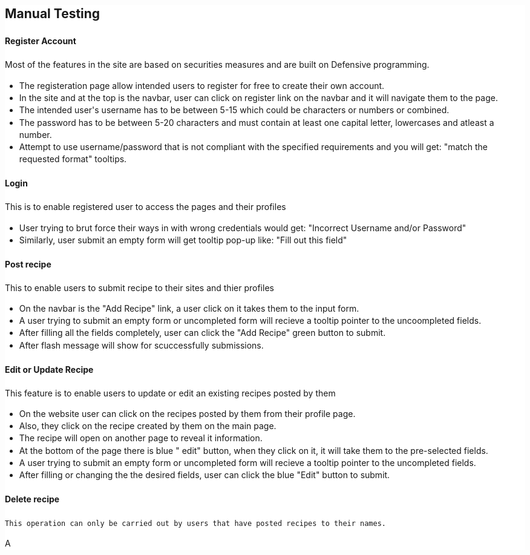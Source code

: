 ## **Manual Testing**

#### Register Account

Most of the features in the site are based on securities measures and are built on Defensive programming.

* The registeration page allow intended users to register for free to create their own account. 
* In the site and at the top is the navbar, user can click on register link on the navbar and it will navigate them to the page.
* The intended user's username has to be between 5-15 which could be characters or numbers or combined.
* The password has to be between 5-20 characters and must contain at least one capital letter, lowercases and atleast a number.
* Attempt to use username/password that is not compliant with the specified requirements and you will get: "match the requested format" tooltips.

#### Login

This is to enable registered user to access the pages and their profiles
    
* User trying to brut force their ways in with wrong credentials would get: "Incorrect Username and/or Password"
* Similarly, user submit an empty form will get tooltip pop-up like:  "Fill out this field"

#### Post recipe

 This to enable users to submit recipe to their sites and thier profiles

* On the navbar is the "Add Recipe" link, a user click on it takes them to the input form.
* A user trying to submit an empty form or uncompleted form will recieve a tooltip pointer to the uncoompleted fields.
* After filling all the fields completely, user can click the "Add Recipe" green button to submit.
* After flash message will show for scuccessfully submissions.

#### Edit or Update Recipe

 This feature is to enable users to update or edit an existing recipes posted by them 

* On the website user can click on the recipes posted by them from their profile page.
* Also, they click on the recipe created by them on the main page.
* The recipe will open on another page to reveal it information.
* At the bottom of the page there is blue " edit" button, when they click on it, it will take them to the pre-selected fields.
* A user trying to submit an empty form or uncompleted form will recieve a tooltip pointer to the uncompleted fields.
* After filling or changing the the desired fields, user can click the blue "Edit" button to submit.


#### Delete recipe

    This operation can only be carried out by users that have posted recipes to their names.

A 
